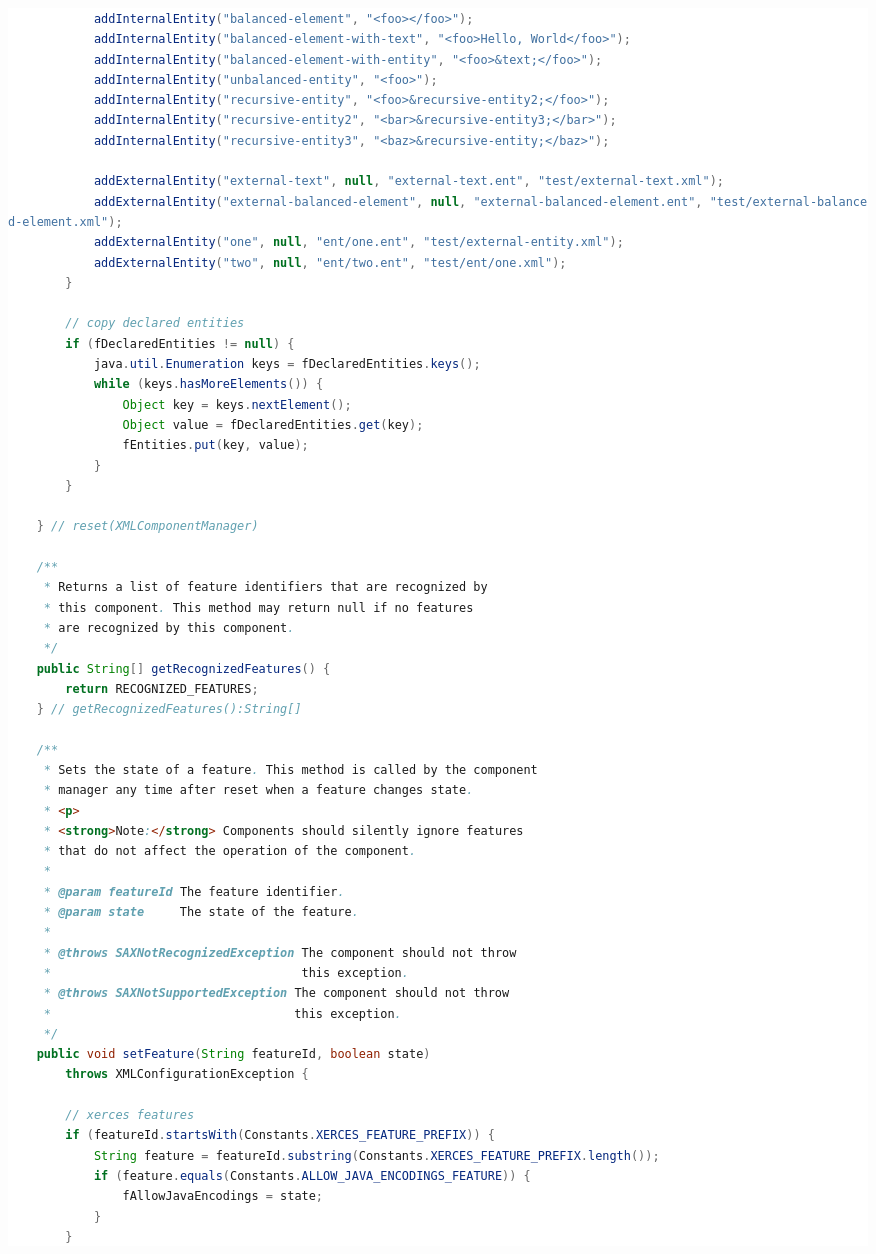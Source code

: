 ```java
            addInternalEntity("balanced-element", "<foo></foo>");
            addInternalEntity("balanced-element-with-text", "<foo>Hello, World</foo>");
            addInternalEntity("balanced-element-with-entity", "<foo>&text;</foo>");
            addInternalEntity("unbalanced-entity", "<foo>");
            addInternalEntity("recursive-entity", "<foo>&recursive-entity2;</foo>");
            addInternalEntity("recursive-entity2", "<bar>&recursive-entity3;</bar>");
            addInternalEntity("recursive-entity3", "<baz>&recursive-entity;</baz>");

            addExternalEntity("external-text", null, "external-text.ent", "test/external-text.xml");
            addExternalEntity("external-balanced-element", null, "external-balanced-element.ent", "test/external-balanced-element.xml");
            addExternalEntity("one", null, "ent/one.ent", "test/external-entity.xml");
            addExternalEntity("two", null, "ent/two.ent", "test/ent/one.xml");
        }

        // copy declared entities
        if (fDeclaredEntities != null) {
            java.util.Enumeration keys = fDeclaredEntities.keys();
            while (keys.hasMoreElements()) {
                Object key = keys.nextElement();
                Object value = fDeclaredEntities.get(key);
                fEntities.put(key, value);
            }
        }

    } // reset(XMLComponentManager)

    /**
     * Returns a list of feature identifiers that are recognized by
     * this component. This method may return null if no features
     * are recognized by this component.
     */
    public String[] getRecognizedFeatures() {
        return RECOGNIZED_FEATURES;
    } // getRecognizedFeatures():String[]

    /**
     * Sets the state of a feature. This method is called by the component
     * manager any time after reset when a feature changes state.
     * <p>
     * <strong>Note:</strong> Components should silently ignore features
     * that do not affect the operation of the component.
     *
     * @param featureId The feature identifier.
     * @param state     The state of the feature.
     *
     * @throws SAXNotRecognizedException The component should not throw
     *                                   this exception.
     * @throws SAXNotSupportedException The component should not throw
     *                                  this exception.
     */
    public void setFeature(String featureId, boolean state)
        throws XMLConfigurationException {

        // xerces features
        if (featureId.startsWith(Constants.XERCES_FEATURE_PREFIX)) {
            String feature = featureId.substring(Constants.XERCES_FEATURE_PREFIX.length());
            if (feature.equals(Constants.ALLOW_JAVA_ENCODINGS_FEATURE)) {
                fAllowJavaEncodings = state;
            }
        }

```
